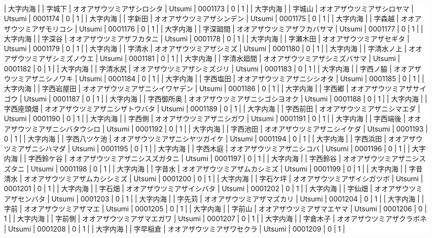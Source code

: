| 大字内海 |  | 字城下 | オオアザウツミアザシロシタ | Utsumi | 0001173 | 0 | 1 |
| 大字内海 |  | 字城山 | オオアザウツミアザシロヤマ | Utsumi | 0001174 | 0 | 1 |
| 大字内海 |  | 字新田 | オオアザウツミアザシンデン | Utsumi | 0001175 | 0 | 1 |
| 大字内海 |  | 字森越 | オオアザウツミアザモリコシ | Utsumi | 0001176 | 0 | 1 |
| 大字内海 |  | 字深廻間 | オオアザウツミアザフカバサマ | Utsumi | 0001177 | 0 | 1 |
| 大字内海 |  | 字深谷 | オオアザウツミアザフカタニ | Utsumi | 0001178 | 0 | 1 |
| 大字内海 |  | 字瀬木田 | オオアザウツミアザセギタ | Utsumi | 0001179 | 0 | 1 |
| 大字内海 |  | 字清水 | オオアザウツミアザシミズ | Utsumi | 0001180 | 0 | 1 |
| 大字内海 |  | 字清水ノ上 | オオアザウツミアザシミズノウエ | Utsumi | 0001181 | 0 | 1 |
| 大字内海 |  | 字清水廻間 | オオアザウツミアザシミズバサマ | Utsumi | 0001182 | 0 | 1 |
| 大字内海 |  | 字清水尻 | オオアザウツミアザシミズジリ | Utsumi | 0001183 | 0 | 1 |
| 大字内海 |  | 字西ノ脇 | オオアザウツミアザニシノワキ | Utsumi | 0001184 | 0 | 1 |
| 大字内海 |  | 字西塩田 | オオアザウツミアザニシシオタ | Utsumi | 0001185 | 0 | 1 |
| 大字内海 |  | 字西岩屋田 | オオアザウツミアザニシイワヤデン | Utsumi | 0001186 | 0 | 1 |
| 大字内海 |  | 字西郷 | オオアザウツミアザサイゴウ | Utsumi | 0001187 | 0 | 1 |
| 大字内海 |  | 字西御所奥 | オオアザウツミアザニシゴシヨオク | Utsumi | 0001188 | 0 | 1 |
| 大字内海 |  | 字西座頭畑 | オオアザウツミアザニシザトウバタ | Utsumi | 0001189 | 0 | 1 |
| 大字内海 |  | 字西前田 | オオアザウツミアザニシマエダ | Utsumi | 0001190 | 0 | 1 |
| 大字内海 |  | 字西側 | オオアザウツミアザニシガワ | Utsumi | 0001191 | 0 | 1 |
| 大字内海 |  | 字西端後 | オオアザウツミアザニシバタウシロ | Utsumi | 0001192 | 0 | 1 |
| 大字内海 |  | 字西池田 | オオアザウツミアザニシイケダ | Utsumi | 0001193 | 0 | 1 |
| 大字内海 |  | 字西八ツケ池 | オオアザウツミアザニシヤツガイケ | Utsumi | 0001194 | 0 | 1 |
| 大字内海 |  | 字西浜田 | オオアザウツミアザニシハマダ | Utsumi | 0001195 | 0 | 1 |
| 大字内海 |  | 字西木庭 | オオアザウツミアザニシコバ | Utsumi | 0001196 | 0 | 1 |
| 大字内海 |  | 字西鈴ケ谷 | オオアザウツミアザニシスズガタニ | Utsumi | 0001197 | 0 | 1 |
| 大字内海 |  | 字西鈴谷 | オオアザウツミアザニシスズタニ | Utsumi | 0001198 | 0 | 1 |
| 大字内海 |  | 字昔水 | オオアザウツミアザムカシミズ | Utsumi | 0001199 | 0 | 1 |
| 大字内海 |  | 字昔清水 | オオアザウツミアザムカシシミズ | Utsumi | 0001200 | 0 | 1 |
| 大字内海 |  | 字石ケ坪 | オオアザウツミアザイシガツボ | Utsumi | 0001201 | 0 | 1 |
| 大字内海 |  | 字石畑 | オオアザウツミアザイシバタ | Utsumi | 0001202 | 0 | 1 |
| 大字内海 |  | 字仙畑 | オオアザウツミアザセンバタ | Utsumi | 0001203 | 0 | 1 |
| 大字内海 |  | 字先苅 | オオアザウツミアザマズカリ | Utsumi | 0001204 | 0 | 1 |
| 大字内海 |  | 字前 | オオアザウツミアザマエ | Utsumi | 0001205 | 0 | 1 |
| 大字内海 |  | 字前山 | オオアザウツミアザマエヤマ | Utsumi | 0001206 | 0 | 1 |
| 大字内海 |  | 字前側 | オオアザウツミアザマエガワ | Utsumi | 0001207 | 0 | 1 |
| 大字内海 |  | 字倉木子 | オオアザウツミアザクラボネ | Utsumi | 0001208 | 0 | 1 |
| 大字内海 |  | 字早稲倉 | オオアザウツミアザワセクラ | Utsumi | 0001209 | 0 | 1 |